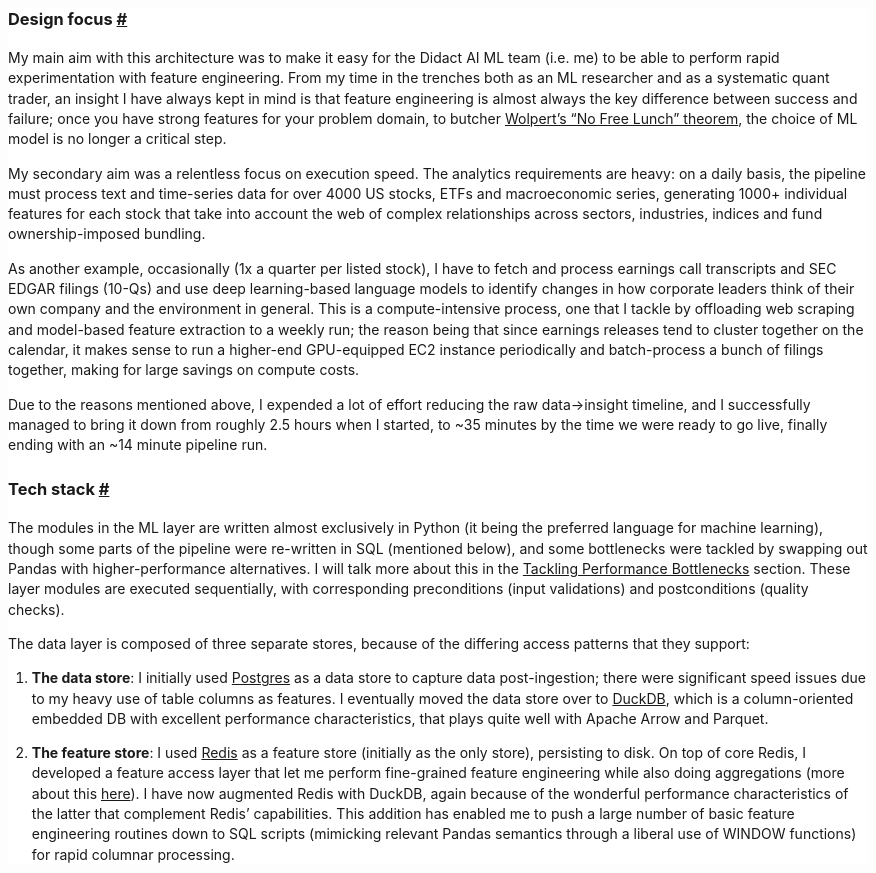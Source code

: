 ### Design focus [#](#design-focus)

My main aim with this architecture was to make it easy for the Didact AI ML team (i.e. me) to be able to perform rapid experimentation with feature engineering. From my time in the trenches both as an ML researcher and as a systematic quant trader, an insight I have always kept in mind is that feature engineering is almost always the key difference between success and failure; once you have strong features for your problem domain, to butcher [Wolpert’s “No Free Lunch” theorem](https://web.archive.org/web/20161220125415/http://www.zabaras.com/Courses/BayesianComputing/Papers/lack_of_a_priori_distinctions_wolpert.pdf), the choice of ML model is no longer a critical step.

My secondary aim was a relentless focus on execution speed. The analytics requirements are heavy: on a daily basis, the pipeline must process text and time-series data for over 4000 US stocks, ETFs and macroeconomic series, generating 1000+ individual features for each stock that take into account the web of complex relationships across sectors, industries, indices and fund ownership-imposed bundling.

As another example, occasionally (1x a quarter per listed stock), I have to fetch and process earnings call transcripts and SEC EDGAR filings (10-Qs) and use deep learning-based language models to identify changes in how corporate leaders think of their own company and the environment in general. This is a compute-intensive process, one that I tackle by offloading web scraping and model-based feature extraction to a weekly run; the reason being that since earnings releases tend to cluster together on the calendar, it makes sense to run a higher-end GPU-equipped EC2 instance periodically and batch-process a bunch of filings together, making for large savings on compute costs.

Due to the reasons mentioned above, I expended a lot of effort reducing the raw data->insight timeline, and I successfully managed to bring it down from roughly 2.5 hours when I started, to ~35 minutes by the time we were ready to go live, finally ending with an ~14 minute pipeline run.

### Tech stack [#](#tech-stack)

The modules in the ML layer are written almost exclusively in Python (it being the preferred language for machine learning), though some parts of the pipeline were re-written in SQL (mentioned below), and some bottlenecks were tackled by swapping out Pandas with higher-performance alternatives. I will talk more about this in the [Tackling Performance Bottlenecks](#tackling-performance-bottlenecks) section. These layer modules are executed sequentially, with corresponding preconditions (input validations) and postconditions (quality checks).

The data layer is composed of three separate stores, because of the differing access patterns that they support:

1.  **The data store**: I initially used [Postgres](https://postgresql.org/) as a data store to capture data post-ingestion; there were significant speed issues due to my heavy use of table columns as features. I eventually moved the data store over to [DuckDB](https://duckdb.org/), which is a column-oriented embedded DB with excellent performance characteristics, that plays quite well with Apache Arrow and Parquet.
    
2.  **The feature store**: I used [Redis](https://redis.io/) as a feature store (initially as the only store), persisting to disk. On top of core Redis, I developed a feature access layer that let me perform fine-grained feature engineering while also doing aggregations (more about this [here](#feature-engineering-pipeline)). I have now augmented Redis with DuckDB, again because of the wonderful performance characteristics of the latter that complement Redis’ capabilities. This addition has enabled me to push a large number of basic feature engineering routines down to SQL scripts (mimicking relevant Pandas semantics through a liberal use of WINDOW functions) for rapid columnar processing.
    